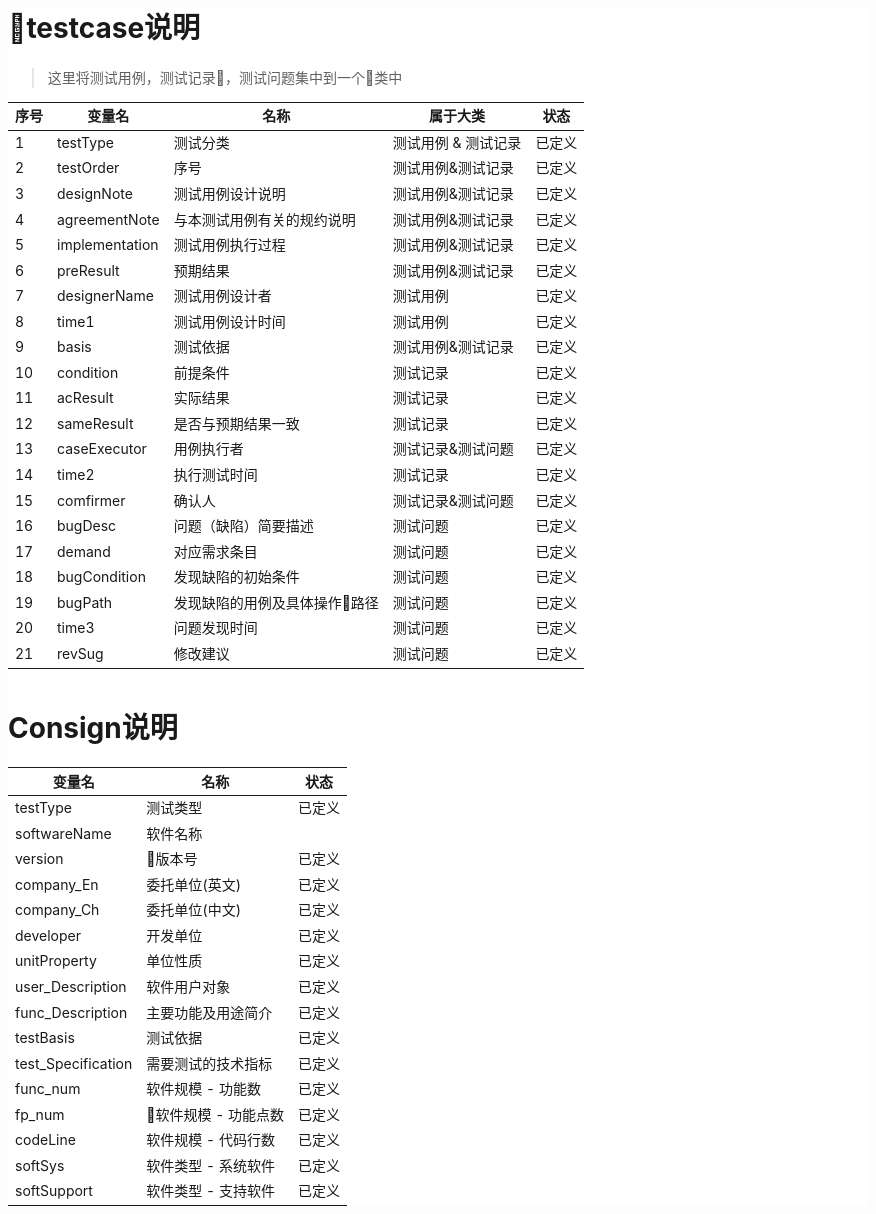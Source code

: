 # testcase说明 
> 这里将测试用例，测试记录，测试问题集中到一个类中

|序号|变量名|名称|属于大类|状态|
|--|--|--|--|--|
|1|testType|测试分类|测试用例 & 测试记录|已定义|
|2|testOrder|序号|测试用例&测试记录|已定义|
|3|designNote|测试用例设计说明|测试用例&测试记录|已定义|
|4|agreementNote|与本测试用例有关的规约说明|测试用例&测试记录|已定义|
|5|implementation|测试用例执行过程|测试用例&测试记录|已定义|
|6|preResult|预期结果|测试用例&测试记录|已定义|
|7|designerName|测试用例设计者|测试用例|已定义|
|8|time1|测试用例设计时间|测试用例|已定义|
|9|basis|测试依据|测试用例&测试记录|已定义|
|10|condition|前提条件|测试记录|已定义|
|11|acResult|实际结果|测试记录|已定义|``
|12|sameResult|是否与预期结果一致|测试记录|已定义
|13|caseExecutor|用例执行者|测试记录&测试问题|已定义
|14|time2|执行测试时间|测试记录|已定义
|15|comfirmer|确认人|测试记录&测试问题|已定义
|16|bugDesc|问题（缺陷）简要描述|测试问题|已定义
|17|demand|对应需求条目|测试问题|已定义
|18|bugCondition|发现缺陷的初始条件|测试问题|已定义
|19|bugPath|发现缺陷的用例及具体操作路径|测试问题|已定义
|20|time3|问题发现时间|测试问题|已定义
|21|revSug|修改建议|测试问题|已定义

# Consign说明


变量名|名称|状态
--|--|--
testType|测试类型|已定义
softwareName|软件名称||已定义
version|版本号|已定义
company_En|委托单位(英文)|已定义
company_Ch|委托单位(中文)|已定义
developer|开发单位|已定义
unitProperty|单位性质|已定义
user_Description|软件用户对象|已定义
func_Description|主要功能及用途简介|已定义
testBasis|测试依据|已定义
test_Specification|需要测试的技术指标|已定义
func_num|软件规模 - 功能数|已定义
fp_num|软件规模 - 功能点数|已定义
codeLine|软件规模 - 代码行数|已定义
softSys|软件类型 - 系统软件|已定义
softSupport|软件类型 - 支持软件|已定义